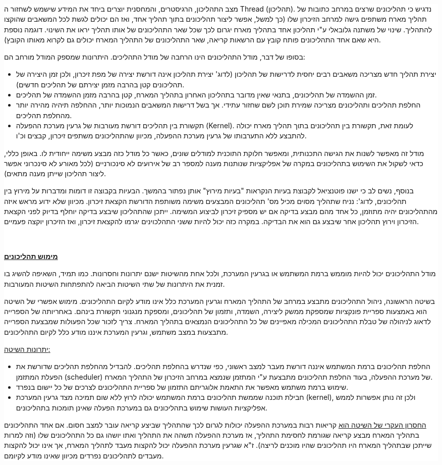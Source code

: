 מצב התהליכון, הרגיסטרים, והמחסנית יוצרים ביחד את המידע שישמש לשחזור ה Thread (תהליכון). נדגיש כי תהליכונים שרצים במרחב כתובות של תהליך מארח משתפים גישה למרחב הזיכרון שלו (כך למשל, אפשר ליצור תהליכונים בתוך תהליך אחד, ואז הם יכולים לגשת לכל המשאבים שהוקצו להתהליך. שינוי של משתנה גלובאלי ע"י תהליכון אחד בתהליך מארח יגרום לכך שכל שאר התהליכונים של אותו תהליך יראו את השינוי. דוגמה נוספת היא שאם אחד התהליכונים פותח קובץ עם הרשאות קריאה, שאר התהליכונים של התהליך המארח יכולים גם לקרוא מאותו הקובץ).

בסופו של דבר, מודל התהליכונים הינו הרחבה של מודל התהליכים. היתרונות שמספק המודל מורחב הם:

  * יצירת תהליך חדש מצריכה משאבים רבים יחסית לדרישות של תהליכון (לדוג' יצירת תהליכון אינה דורשת יצירה של מפת זיכרון, ולכן זמן היצירה של תהליכונים קטן בהרבה מזמן יצירתם של תהליכים חדשים).
  * זמן ההשמדה של תהליכונים, בתנאי שאין מדובר בתהליכון האחרון בתהליך המארח, קטן בהרבה מזמן ההשמדה של תהליכים.
  * החלפת תהליכים ותהליכונים מצריכה שמירת תוכן לשם שחזור עתידי. אך בשל דרישות המשאבים הנמוכות יותר, ההחלפה תיהיה מהירה יותר מהחלפת תהליכים.
  * תקשורת בין תהליכים דורשת מעורבות של גרעין מערכת ההפעלה (Kernel). לעומת זאת, תקשורת בין תהליכונים בתוך תהליך מארח יכולה להתבצע ללא התערבותו של גרעין מערכת ההפעלה, מכיוון שהתהליכונים משתפים זיכרון, קבצים וכ'ו.

מודל זה מאפשר לשנות את הגישה התכנותית, ומאפשר חלוקת התוכנית למודלים שונים, כאשר כל מודל כזה מבצע משימה ייחודית לו. באופן כללי, כדאי לשקול את השימוש בתהליכונים במקרה של אפליקציות שנותנות מענה למספר רב של אירועים לא סינכורניים (לכל מאורע לא סינכרוני אפשר ליצור תהליכון שייתן מענה מתאים).

בנוסף, נשים לב כי ישנו פוטנציאל לקבוצת בעיות הנקראות "בעיות מירוץ" אותן נפתור בהמשך. הבעיות בקבוצה זו דומות ומדברות על מירוץ בין תהליכונים, לדוג': נניח שתהליך מסוים מכיל מס' תהליכונים המבצעים משימה משותפת הדורשת הקצאת זיכרון. מכיוון שלא ידוע מראש איזה מהתהליכונים יהיה מתוזמן, כל אחד מהם מבצע בדיקה אם יש מספיק זיכרון לביצוע המשימה. ייתכן שהתהליכון שיבצע בדיקה יוחלף בדיוק לפני הקצאת הזיכרון וירוץ תהליכון אחר שיבצע גם הוא את הבדיקה. במקרה כזה יכול להיות ששני התהלכוינים יגרמו להקצאת זיכרון, ואז הזיכרון יוקצה פעמיים.

&nbsp;

<span style="text-decoration: underline;">**מימוש תהליכונים**</span>

מודל התהליכונים יכול להיות מוממש ברמת המשתמש או בגרעין המערכת, ולכל אחת מהשיטות ישנם יתרונות וחסרונות. כמו תמיד, השאיפה להשיג בו זמנית את היתרונות של שתי השיטות הביאה להתפתחות השיטות המעורבות.

בשיטה הראשונה, ניהול התהליכונים מתבצע במרחב של התהליך המארח וגרעין המערכת כלל אינו מודע לקיום התהליכונים. מימוש אפשרי של השיטה הוא באמצעות ספריית פונקציות שמספקת ממשק ליצירה, השמדה, ותזמון של תהליכונים, ומספקת מנגנוני תקשורת בינהם. באחריותה של הספרייה לדאוג לניהולה של טבלת התהליכונים המכילה מאפיינים של כל התהליכונים הנמצאים בתהליך המארח. צריך לזכור שכל הפעולות שמבצעת הספרייה מתבצעות במצב משתמש, וגרעין המערכת איננו מודע כלל לקיום התהליכונים.

<span style="text-decoration: underline;">יתרונות השיטה:</span>

  * החלפת תהליכונים ברמת המשתמש איננה דורשת מעבר למצב ראשוני, כפי שנדרש בהחלפת תהליכים. להבדיל מהחלפת תהליכים שדורשת את הפעלת המתזמן (scheduler) של מערכת ההפעלה, בעוד החלפת תהליכונים מתבצעת ע"י המתזמן שנמצא במרחב הזיכרון של התהליך המארח.
  * שימוש ברמת משתמש מאפשר את התאמת אלוגריתם התזמון של ספריית התהליכונים לצרכים של כל יישום בנפרד.
  * חבילת תוכנה שממשת תהליכונים ברמת המשתמש יכולה לרוץ ללא שום תמיכה מצד גרעין המערכת (kernel), ולכן זה נותן אפשרות לממש אפליקציות העושות שימוש בתהליכונים גם במערכת הפעלה שאינן תומכות בתהליכונים.

<span style="text-decoration: underline;">החסרון העקרי של השיטה הוא</span> קריאות רבות במערכת ההפעלה יכולות לגרום לכך שהתהליך שביצע קריאה עובר למצב חסום. אם אחד התהליכונים בתהליך המארח מבצע קריאה שגורמת לחסימת התהליך, אז מערכת ההפעלה תשהה את התהליך ואתו יושהו גם כל התהליכונים שלו (וזה למרות שייתכן שבתהליך המארח היו תהליכונים שהיו מוכנים לריצה). ז"א שגרעין מערכת ההפעלה יכול להקצות מעבד לתהליך המארח, אך אינו יכול להקצות מעבדים לתהליכונים נפרדים מכיוון שאינו מודע לקיומם.
